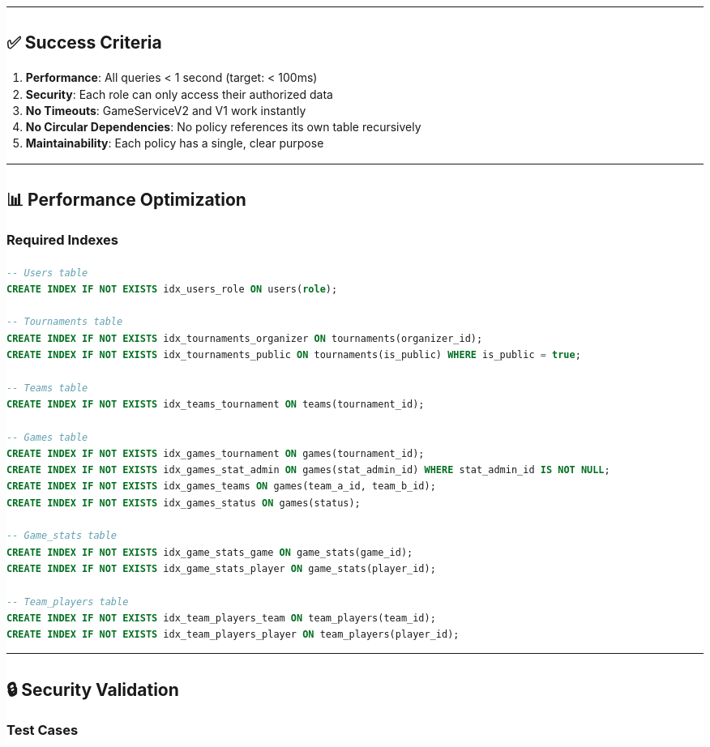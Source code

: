 ```sql
```

---

## ✅ **Success Criteria**

1. **Performance**: All queries < 1 second (target: < 100ms)
2. **Security**: Each role can only access their authorized data
3. **No Timeouts**: GameServiceV2 and V1 work instantly
4. **No Circular Dependencies**: No policy references its own table recursively
5. **Maintainability**: Each policy has a single, clear purpose

---

## 📊 **Performance Optimization**

### **Required Indexes**

```sql
-- Users table
CREATE INDEX IF NOT EXISTS idx_users_role ON users(role);

-- Tournaments table
CREATE INDEX IF NOT EXISTS idx_tournaments_organizer ON tournaments(organizer_id);
CREATE INDEX IF NOT EXISTS idx_tournaments_public ON tournaments(is_public) WHERE is_public = true;

-- Teams table
CREATE INDEX IF NOT EXISTS idx_teams_tournament ON teams(tournament_id);

-- Games table
CREATE INDEX IF NOT EXISTS idx_games_tournament ON games(tournament_id);
CREATE INDEX IF NOT EXISTS idx_games_stat_admin ON games(stat_admin_id) WHERE stat_admin_id IS NOT NULL;
CREATE INDEX IF NOT EXISTS idx_games_teams ON games(team_a_id, team_b_id);
CREATE INDEX IF NOT EXISTS idx_games_status ON games(status);

-- Game_stats table
CREATE INDEX IF NOT EXISTS idx_game_stats_game ON game_stats(game_id);
CREATE INDEX IF NOT EXISTS idx_game_stats_player ON game_stats(player_id);

-- Team_players table
CREATE INDEX IF NOT EXISTS idx_team_players_team ON team_players(team_id);
CREATE INDEX IF NOT EXISTS idx_team_players_player ON team_players(player_id);
```

---

## 🔒 **Security Validation**

### **Test Cases**
